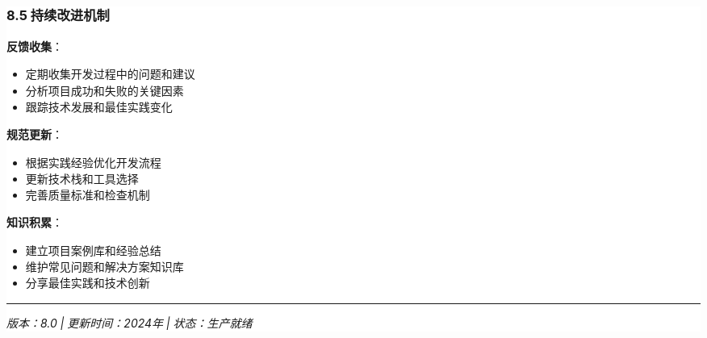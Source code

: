 ### 8.5 持续改进机制

**反馈收集**：
- 定期收集开发过程中的问题和建议
- 分析项目成功和失败的关键因素
- 跟踪技术发展和最佳实践变化

**规范更新**：
- 根据实践经验优化开发流程
- 更新技术栈和工具选择
- 完善质量标准和检查机制

**知识积累**：
- 建立项目案例库和经验总结
- 维护常见问题和解决方案知识库
- 分享最佳实践和技术创新

---
*版本：8.0 | 更新时间：2024年 | 状态：生产就绪*
